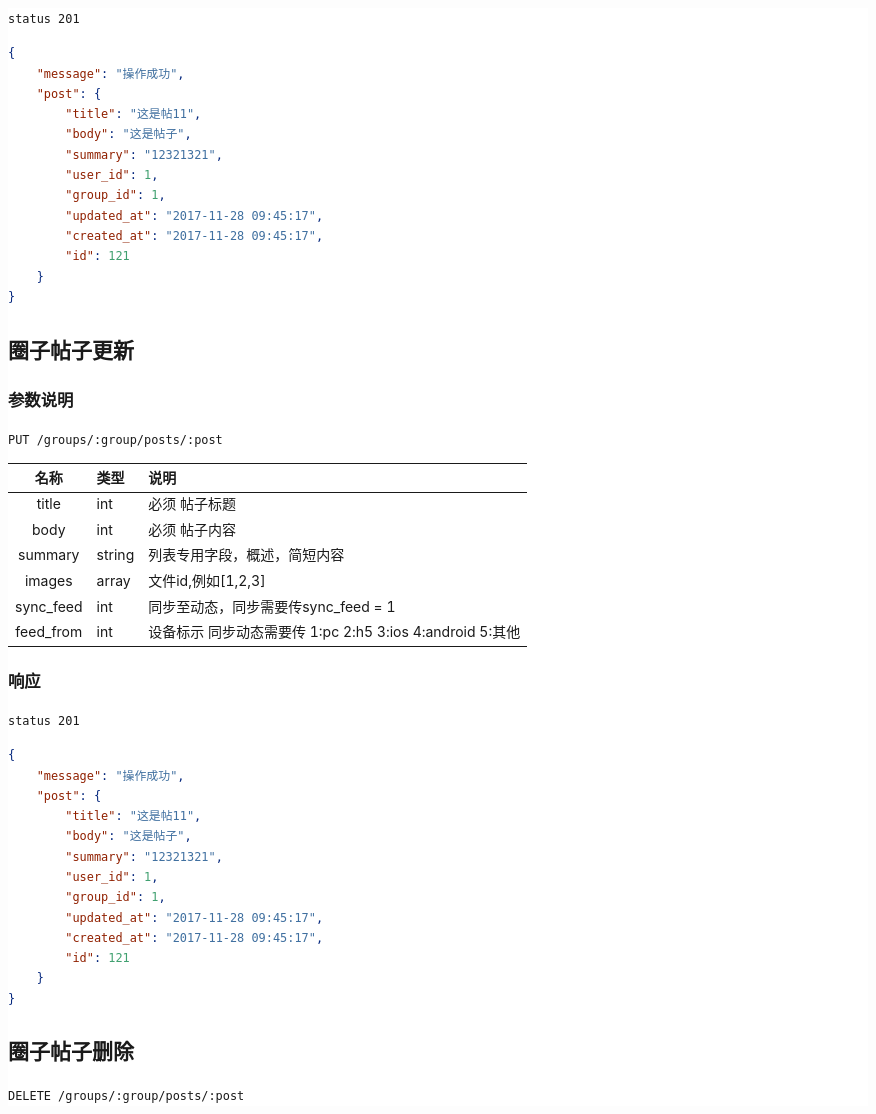 ```
status 201
```

```json
{
    "message": "操作成功",
    "post": {
        "title": "这是帖11",
        "body": "这是帖子",
        "summary": "12321321",
        "user_id": 1,
        "group_id": 1,
        "updated_at": "2017-11-28 09:45:17",
        "created_at": "2017-11-28 09:45:17",
        "id": 121
    }
}
```
## 圈子帖子更新

### 参数说明

```
PUT /groups/:group/posts/:post
```

| 名称 | 类型 | 说明 |
|:----:|:-----|:-----|
| title | int | 必须 帖子标题 |
| body | int | 必须 帖子内容 |
| summary | string | 列表专用字段，概述，简短内容 |
| images | array |  文件id,例如[1,2,3]|
| sync_feed | int | 同步至动态，同步需要传sync_feed = 1 |
| feed_from | int | 设备标示 同步动态需要传 1:pc 2:h5 3:ios 4:android 5:其他|

### 响应

```
status 201
```

```json
{
    "message": "操作成功",
    "post": {
        "title": "这是帖11",
        "body": "这是帖子",
        "summary": "12321321",
        "user_id": 1,
        "group_id": 1,
        "updated_at": "2017-11-28 09:45:17",
        "created_at": "2017-11-28 09:45:17",
        "id": 121
    }
}
```
## 圈子帖子删除
```
DELETE /groups/:group/posts/:post
```

